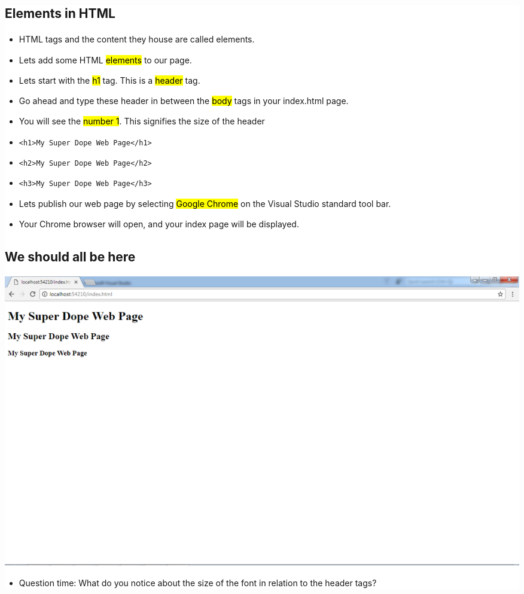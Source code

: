 ```C#

```

## Elements in HTML

- HTML tags and the content they house are called elements. 

- Lets add some HTML <mark>elements</mark> to our page.

- Lets start with the <mark>h1</mark> tag. This is a <mark>header</mark> tag.

- Go ahead and type these header in between the <mark>body</mark> tags in your index.html page.

- You will see the <mark>number 1</mark>. This signifies the size of the header

- `<h1>My Super Dope Web Page</h1>`
- `<h2>My Super Dope Web Page</h2>`
- `<h3>My Super Dope Web Page</h3>`

- Lets publish our web page by selecting <mark>Google Chrome</mark> on the Visual Studio standard tool bar.

- Your Chrome browser will open, and your index page will be displayed.

## We should all be here

   <div float="right" class="img"><img src="./resources/boot6.png" /></div>

   - Question time: What do you notice about the size of the font in relation to the header tags?
